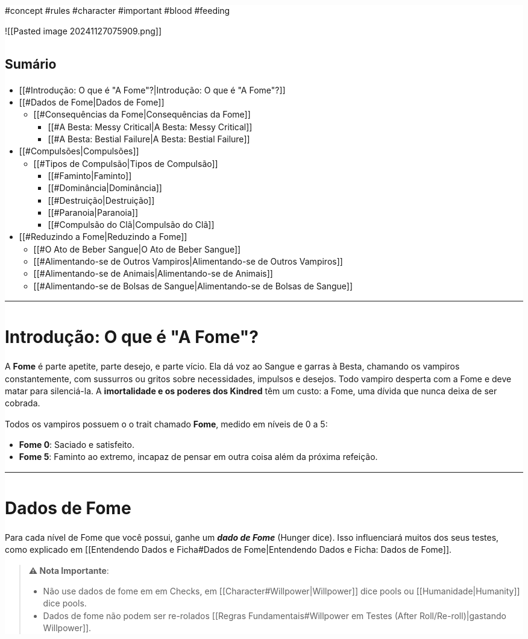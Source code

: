 #concept #rules #character #important #blood #feeding

![[Pasted image 20241127075909.png]]

## Sumário
- [[#Introdução: O que é "A Fome"?|Introdução: O que é "A Fome"?]]
- [[#Dados de Fome|Dados de Fome]]
    - [[#Consequências da Fome|Consequências da Fome]]
        - [[#A Besta: Messy Critical|A Besta: Messy Critical]]
        - [[#A Besta: Bestial Failure|A Besta: Bestial Failure]]
- [[#Compulsões|Compulsões]]
    - [[#Tipos de Compulsão|Tipos de Compulsão]]
        - [[#Faminto|Faminto]]
        - [[#Dominância|Dominância]]
        - [[#Destruição|Destruição]]
        - [[#Paranoia|Paranoia]]
        - [[#Compulsão do Clã|Compulsão do Clã]]
- [[#Reduzindo a Fome|Reduzindo a Fome]]
    - [[#O Ato de Beber Sangue|O Ato de Beber Sangue]]
    - [[#Alimentando-se de Outros Vampiros|Alimentando-se de Outros Vampiros]]
    - [[#Alimentando-se de Animais|Alimentando-se de Animais]]
    - [[#Alimentando-se de Bolsas de Sangue|Alimentando-se de Bolsas de Sangue]]


---
# Introdução: O que é "A Fome"?

A **Fome** é parte apetite, parte desejo, e parte vício. Ela dá voz ao Sangue e garras à Besta, chamando os vampiros constantemente, com sussurros ou gritos sobre necessidades, impulsos e desejos. Todo vampiro desperta com a Fome e deve matar para silenciá-la. A **imortalidade e os poderes dos Kindred** têm um custo: a Fome, uma dívida que nunca deixa de ser cobrada.

Todos os vampiros possuem o o trait chamado **Fome**, medido em níveis de 0 a 5:

- **Fome 0**: Saciado e satisfeito.
- **Fome 5**: Faminto ao extremo, incapaz de pensar em outra coisa além da próxima refeição.


--- 
# Dados de Fome

Para cada nível de Fome que você possui, ganhe um ***dado de Fome*** (Hunger dice). Isso influenciará muitos dos seus testes, como explicado em [[Entendendo Dados e Ficha#Dados de Fome|Entendendo Dados e Ficha: Dados de Fome]].

>**⚠️ Nota Importante**: 
>- Não use dados de fome em em Checks, em [[Character#Willpower|Willpower]] dice pools ou [[Humanidade|Humanity]] dice pools. 
>- Dados de fome não podem ser re-rolados [[Regras Fundamentais#Willpower em Testes (After Roll/Re-roll)|gastando Willpower]].
